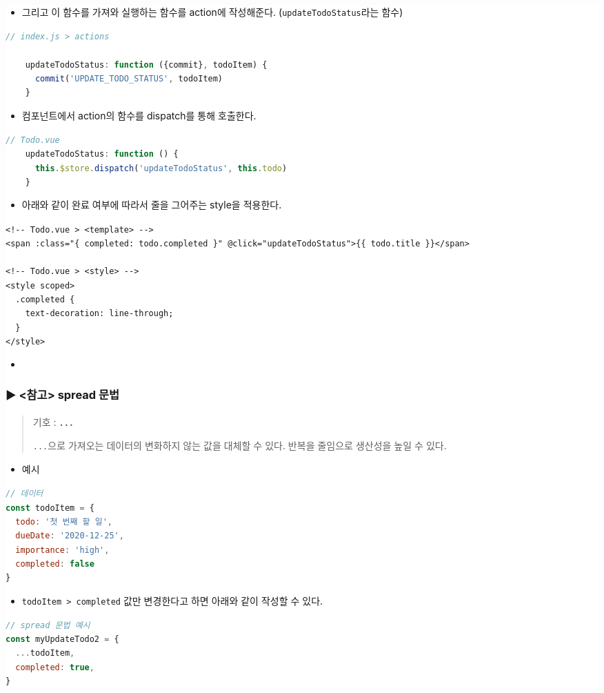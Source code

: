 - 그리고 이 함수를 가져와 실행하는 함수를 action에 작성해준다. (`updateTodoStatus`라는 함수)

```javascript
// index.js > actions

    updateTodoStatus: function ({commit}, todoItem) {
      commit('UPDATE_TODO_STATUS', todoItem)
    }
```

- 컴포넌트에서 action의 함수를 dispatch를 통해 호출한다.

```javascript
// Todo.vue
    updateTodoStatus: function () {
      this.$store.dispatch('updateTodoStatus', this.todo)
    }
```

- 아래와 같이 완료 여부에 따라서 줄을 그어주는 style을 적용한다.

```vue
<!-- Todo.vue > <template> -->
<span :class="{ completed: todo.completed }" @click="updateTodoStatus">{{ todo.title }}</span>

<!-- Todo.vue > <style> -->
<style scoped>	
  .completed {
    text-decoration: line-through;
  }
</style>
```

- 



### :arrow_forward: <참고> spread 문법

> 기호 : **`...`**
>
> `...`으로 가져오는 데이터의 변화하지 않는 값을 대체할 수 있다. 반복을 줄임으로 생산성을 높일 수 있다.

- 예시

```javascript
// 데이터
const todoItem = {
  todo: '첫 번째 할 일',
  dueDate: '2020-12-25',
  importance: 'high',
  completed: false
}
```

- `todoItem > completed` 값만 변경한다고 하면 아래와 같이 작성할 수 있다.

```javascript
// spread 문법 예시
const myUpdateTodo2 = {
  ...todoItem,
  completed: true,
}
```
